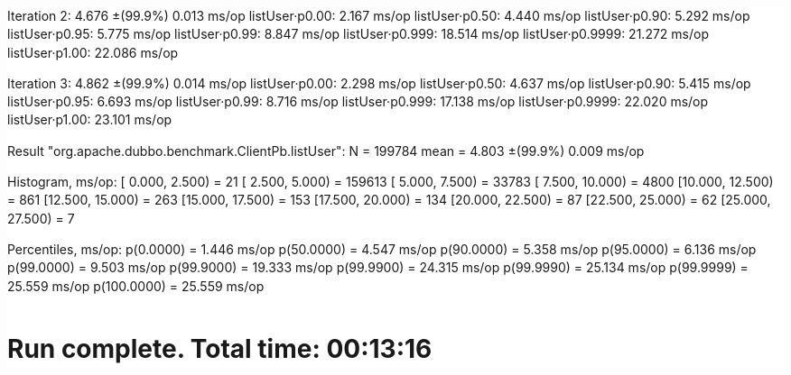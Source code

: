 Iteration   2: 4.676 ±(99.9%) 0.013 ms/op
                 listUser·p0.00:   2.167 ms/op
                 listUser·p0.50:   4.440 ms/op
                 listUser·p0.90:   5.292 ms/op
                 listUser·p0.95:   5.775 ms/op
                 listUser·p0.99:   8.847 ms/op
                 listUser·p0.999:  18.514 ms/op
                 listUser·p0.9999: 21.272 ms/op
                 listUser·p1.00:   22.086 ms/op

Iteration   3: 4.862 ±(99.9%) 0.014 ms/op
                 listUser·p0.00:   2.298 ms/op
                 listUser·p0.50:   4.637 ms/op
                 listUser·p0.90:   5.415 ms/op
                 listUser·p0.95:   6.693 ms/op
                 listUser·p0.99:   8.716 ms/op
                 listUser·p0.999:  17.138 ms/op
                 listUser·p0.9999: 22.020 ms/op
                 listUser·p1.00:   23.101 ms/op



Result "org.apache.dubbo.benchmark.ClientPb.listUser":
  N = 199784
  mean =      4.803 ±(99.9%) 0.009 ms/op

  Histogram, ms/op:
    [ 0.000,  2.500) = 21 
    [ 2.500,  5.000) = 159613 
    [ 5.000,  7.500) = 33783 
    [ 7.500, 10.000) = 4800 
    [10.000, 12.500) = 861 
    [12.500, 15.000) = 263 
    [15.000, 17.500) = 153 
    [17.500, 20.000) = 134 
    [20.000, 22.500) = 87 
    [22.500, 25.000) = 62 
    [25.000, 27.500) = 7 

  Percentiles, ms/op:
      p(0.0000) =      1.446 ms/op
     p(50.0000) =      4.547 ms/op
     p(90.0000) =      5.358 ms/op
     p(95.0000) =      6.136 ms/op
     p(99.0000) =      9.503 ms/op
     p(99.9000) =     19.333 ms/op
     p(99.9900) =     24.315 ms/op
     p(99.9990) =     25.134 ms/op
     p(99.9999) =     25.559 ms/op
    p(100.0000) =     25.559 ms/op


# Run complete. Total time: 00:13:16
